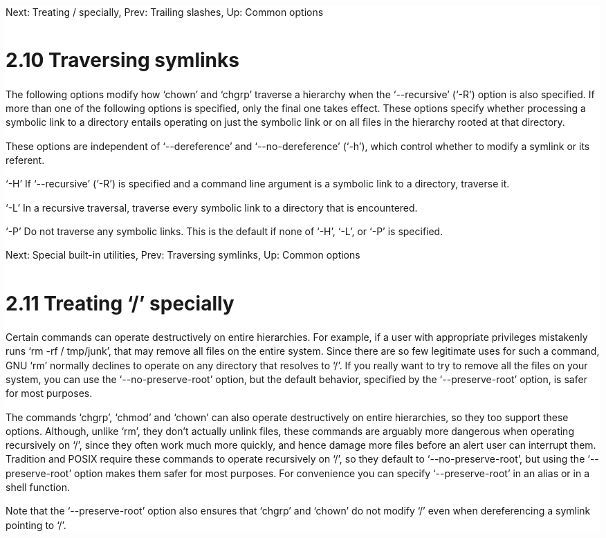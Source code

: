 Next: Treating / specially,  Prev: Trailing slashes,  Up: Common options

2.10 Traversing symlinks
========================

The following options modify how ‘chown’ and ‘chgrp’ traverse a
hierarchy when the ‘--recursive’ (‘-R’) option is also specified.  If
more than one of the following options is specified, only the final one
takes effect.  These options specify whether processing a symbolic link
to a directory entails operating on just the symbolic link or on all
files in the hierarchy rooted at that directory.

   These options are independent of ‘--dereference’ and
‘--no-dereference’ (‘-h’), which control whether to modify a symlink or
its referent.

‘-H’
     If ‘--recursive’ (‘-R’) is specified and a command line argument is
     a symbolic link to a directory, traverse it.

‘-L’
     In a recursive traversal, traverse every symbolic link to a
     directory that is encountered.

‘-P’
     Do not traverse any symbolic links.  This is the default if none of
     ‘-H’, ‘-L’, or ‘-P’ is specified.

Next: Special built-in utilities,  Prev: Traversing symlinks,  Up: Common options

2.11 Treating ‘/’ specially
===========================

Certain commands can operate destructively on entire hierarchies.  For
example, if a user with appropriate privileges mistakenly runs ‘rm -rf /
tmp/junk’, that may remove all files on the entire system.  Since there
are so few legitimate uses for such a command, GNU ‘rm’ normally
declines to operate on any directory that resolves to ‘/’.  If you
really want to try to remove all the files on your system, you can use
the ‘--no-preserve-root’ option, but the default behavior, specified by
the ‘--preserve-root’ option, is safer for most purposes.

   The commands ‘chgrp’, ‘chmod’ and ‘chown’ can also operate
destructively on entire hierarchies, so they too support these options.
Although, unlike ‘rm’, they don’t actually unlink files, these commands
are arguably more dangerous when operating recursively on ‘/’, since
they often work much more quickly, and hence damage more files before an
alert user can interrupt them.  Tradition and POSIX require these
commands to operate recursively on ‘/’, so they default to
‘--no-preserve-root’, but using the ‘--preserve-root’ option makes them
safer for most purposes.  For convenience you can specify
‘--preserve-root’ in an alias or in a shell function.

   Note that the ‘--preserve-root’ option also ensures that ‘chgrp’ and
‘chown’ do not modify ‘/’ even when dereferencing a symlink pointing to
‘/’.
